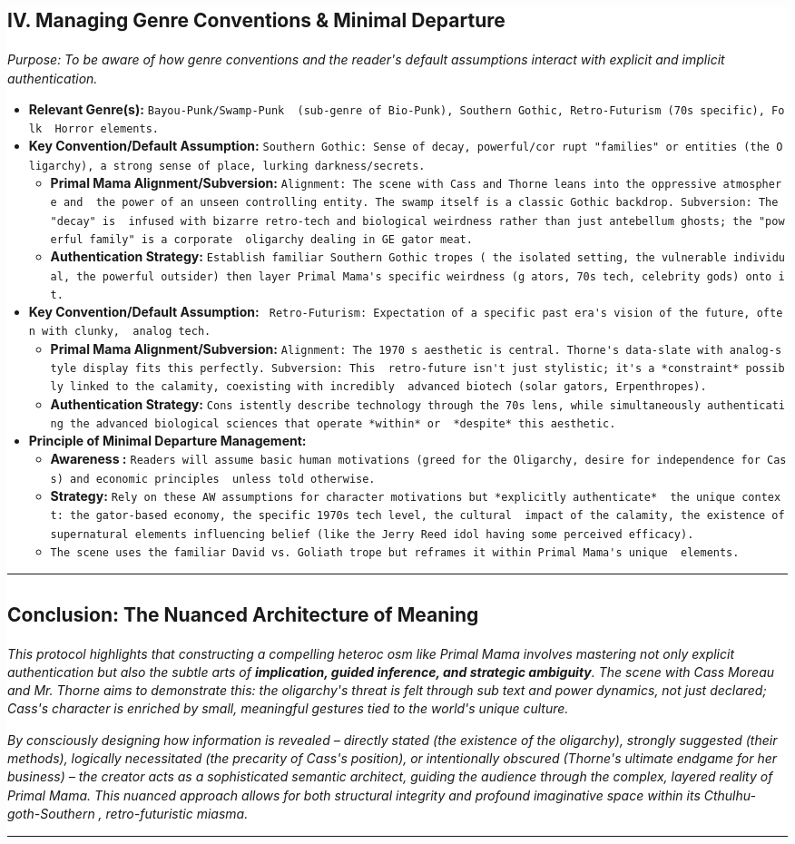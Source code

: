 
##  IV. Managing Genre Conventions & Minimal Departure

*Purpose: To be aware of how genre conventions and the reader's default assumptions interact  with explicit and implicit authentication.*

*   **Relevant Genre(s):** `Bayou-Punk/Swamp-Punk  (sub-genre of Bio-Punk), Southern Gothic, Retro-Futurism (70s specific), Folk  Horror elements.`
*   **Key Convention/Default Assumption:** `Southern Gothic: Sense of decay, powerful/cor rupt "families" or entities (the Oligarchy), a strong sense of place, lurking darkness/secrets.`
    *    **Primal Mama Alignment/Subversion:** `Alignment: The scene with Cass and Thorne leans into the oppressive atmosphere and  the power of an unseen controlling entity. The swamp itself is a classic Gothic backdrop. Subversion: The "decay" is  infused with bizarre retro-tech and biological weirdness rather than just antebellum ghosts; the "powerful family" is a corporate  oligarchy dealing in GE gator meat.`
    *   **Authentication Strategy:** `Establish familiar Southern Gothic tropes ( the isolated setting, the vulnerable individual, the powerful outsider) then layer Primal Mama's specific weirdness (g ators, 70s tech, celebrity gods) onto it.`
*   **Key Convention/Default Assumption:** ` Retro-Futurism: Expectation of a specific past era's vision of the future, often with clunky,  analog tech.`
    *   **Primal Mama Alignment/Subversion:** `Alignment: The 1970 s aesthetic is central. Thorne's data-slate with analog-style display fits this perfectly. Subversion: This  retro-future isn't just stylistic; it's a *constraint* possibly linked to the calamity, coexisting with incredibly  advanced biotech (solar gators, Erpenthropes).`
    *   **Authentication Strategy:** `Cons istently describe technology through the 70s lens, while simultaneously authenticating the advanced biological sciences that operate *within* or  *despite* this aesthetic.`
*   **Principle of Minimal Departure Management:**
    *   **Awareness :** `Readers will assume basic human motivations (greed for the Oligarchy, desire for independence for Cass) and economic principles  unless told otherwise.`
    *   **Strategy:** `Rely on these AW assumptions for character motivations but *explicitly authenticate*  the unique context: the gator-based economy, the specific 1970s tech level, the cultural  impact of the calamity, the existence of supernatural elements influencing belief (like the Jerry Reed idol having some perceived efficacy).`
     *   `The scene uses the familiar David vs. Goliath trope but reframes it within Primal Mama's unique  elements.`

---

## Conclusion: The Nuanced Architecture of Meaning

*This protocol highlights that constructing a compelling heteroc osm like Primal Mama involves mastering not only explicit authentication but also the subtle arts of **implication, guided inference, and strategic  ambiguity**. The scene with Cass Moreau and Mr. Thorne aims to demonstrate this: the oligarchy's threat is felt through sub text and power dynamics, not just declared; Cass's character is enriched by small, meaningful gestures tied to the world's unique  culture.*

*By consciously designing how information is revealed – directly stated (the existence of the oligarchy), strongly suggested (their  methods), logically necessitated (the precarity of Cass's position), or intentionally obscured (Thorne's ultimate  endgame for her business) – the creator acts as a sophisticated semantic architect, guiding the audience through the complex, layered reality of Primal  Mama. This nuanced approach allows for both structural integrity and profound imaginative space within its Cthulhu-goth-Southern , retro-futuristic miasma.*

---
